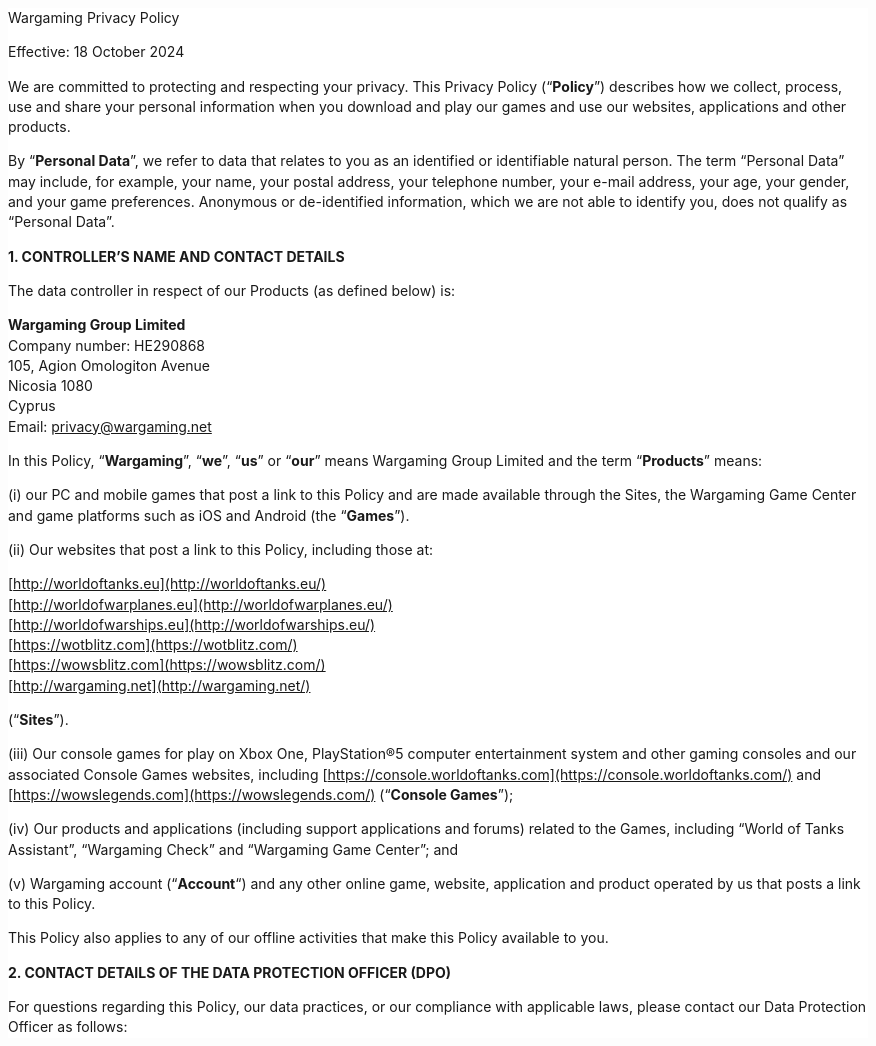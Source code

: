 Wargaming Privacy Policy

Effective: 18 October 2024

We are committed to protecting and respecting your privacy. This Privacy Policy (“**Policy**”) describes how we collect, process, use and share your personal information when you download and play our games and use our websites, applications and other products.

By “**Personal Data**”, we refer to data that relates to you as an identified or identifiable natural person. The term “Personal Data” may include, for example, your name, your postal address, your telephone number, your e-mail address, your age, your gender, and your game preferences. Anonymous or de-identified information, which we are not able to identify you, does not qualify as “Personal Data”.

**1\. CONTROLLER’S NAME AND CONTACT DETAILS**

The data controller in respect of our Products (as defined below) is:

**Wargaming Group Limited**  
Company number: HE290868  
105, Agion Omologiton Avenue  
Nicosia 1080  
Cyprus  
Email: [privacy@wargaming.net](mailto:privacy@wargaming.net)

In this Policy, “**Wargaming**”, “**we**”, “**us**” or “**our**” means Wargaming Group Limited and the term “**Products**” means:

(i) our PC and mobile games that post a link to this Policy and are made available through the Sites, the Wargaming Game Center and game platforms such as iOS and Android (the “**Games**”).

(ii) Our websites that post a link to this Policy, including those at:

[http://worldoftanks.eu](http://worldoftanks.eu/)  
[http://worldofwarplanes.eu](http://worldofwarplanes.eu/)  
[http://worldofwarships.eu](http://worldofwarships.eu/)  
[https://wotblitz.com](https://wotblitz.com/)  
[https://wowsblitz.com](https://wowsblitz.com/)  
[http://wargaming.net](http://wargaming.net/)

(“**Sites**”).

(iii) Our console games for play on Xbox One, PlayStation®5 computer entertainment system and other gaming consoles and our associated Console Games websites, including [https://console.worldoftanks.com](https://console.worldoftanks.com/) and [https://wowslegends.com](https://wowslegends.com/) (“**Console Games**”);

(iv) Our products and applications (including support applications and forums) related to the Games, including “World of Tanks Assistant”, “Wargaming Check” and “Wargaming Game Center”; and

(v) Wargaming account (“**Account**“) and any other online game, website, application and product operated by us that posts a link to this Policy.

This Policy also applies to any of our offline activities that make this Policy available to you.

**2\. CONTACT DETAILS OF THE DATA PROTECTION OFFICER (DPO)**

For questions regarding this Policy, our data practices, or our compliance with applicable laws, please contact our Data Protection Officer as follows:
